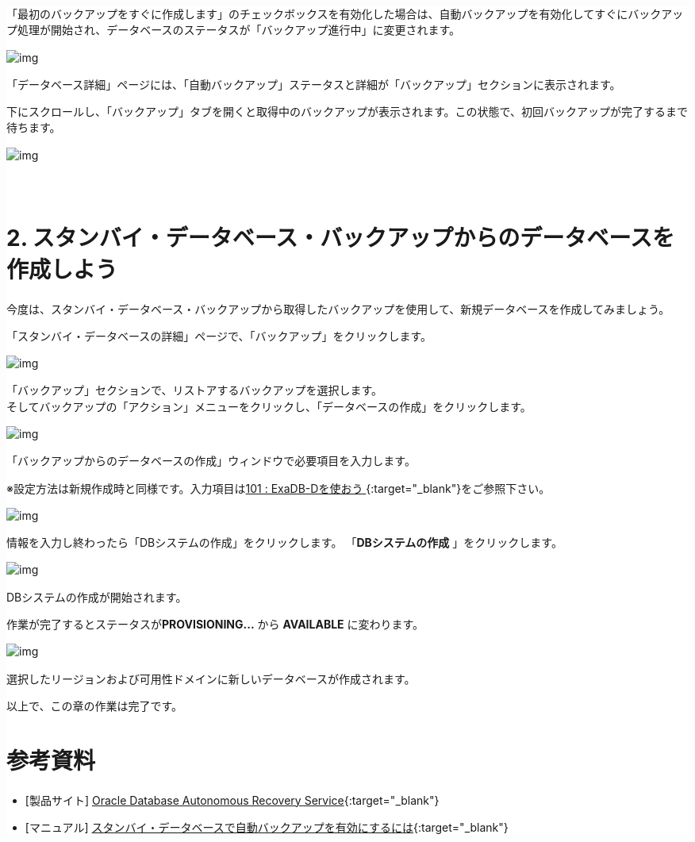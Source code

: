 「最初のバックアップをすぐに作成します」のチェックボックスを有効化した場合は、自動バックアップを有効化してすぐにバックアップ処理が開始され、データベースのステータスが「バックアップ進行中」に変更されます。

![img](exadb-d-stbk07.png)

「データベース詳細」ページには、「自動バックアップ」ステータスと詳細が「バックアップ」セクションに表示されます。

下にスクロールし、「バックアップ」タブを開くと取得中のバックアップが表示されます。この状態で、初回バックアップが完了するまで待ちます。

![img](exadb-d-stbk08.png)

<br>

# 2. スタンバイ・データベース・バックアップからのデータベースを作成しよう

今度は、スタンバイ・データベース・バックアップから取得したバックアップを使用して、新規データベースを作成してみましょう。

「スタンバイ・データベースの詳細」ページで、「バックアップ」をクリックします。

![img](exadb-d-stbk09.png)

「バックアップ」セクションで、リストアするバックアップを選択します。  
そしてバックアップの「アクション」メニューをクリックし、「データベースの作成」をクリックします。

![img](exadb-d-stbk10.png)

「バックアップからのデータベースの作成」ウィンドウで必要項目を入力します。　　

※設定方法は新規作成時と同様です。入力項目は[101 : ExaDB-Dを使おう ](../exadb-d101-create-exadb-d/){:target="_blank"}をご参照下さい。

![img](exadb-d-stbk11.png)

情報を入力し終わったら「DBシステムの作成」をクリックします。
「**DBシステムの作成** 」をクリックします。<br>

![img](exadb-d-stbk12.png)

DBシステムの作成が開始されます。

作業が完了するとステータスが**PROVISIONING...** から **AVAILABLE** に変わります。

![img](exadb-d-stbk13.png)

選択したリージョンおよび可用性ドメインに新しいデータベースが作成されます。

以上で、この章の作業は完了です。
<br>


# 参考資料

* [製品サイト] [Oracle Database Autonomous Recovery Service](https://www.oracle.com/jp/database/zero-data-loss-autonomous-recovery-service/){:target="_blank"} 

* [マニュアル] [スタンバイ・データベースで自動バックアップを有効にするには](https://docs.oracle.com/cd/F56555_01/ecscm/ecs-using-data-guard.html#GUID-B7B7FA89-0994-454A-9EBE-0F20A1D1E11E){:target="_blank"} 
